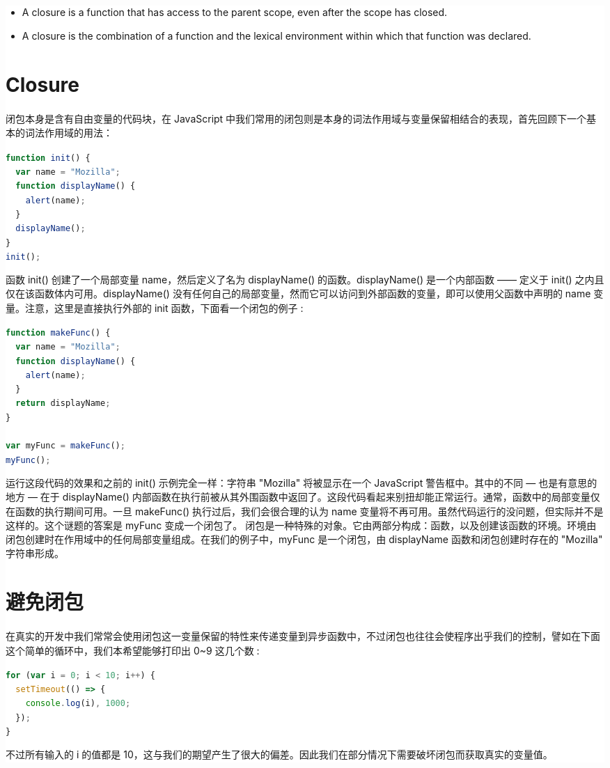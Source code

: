 * A closure is a function that has access to the parent scope, even after the scope has closed.

* A closure is the combination of a function and the lexical environment within which that function was declared.

# Closure

闭包本身是含有自由变量的代码块，在 JavaScript 中我们常用的闭包则是本身的词法作用域与变量保留相结合的表现，首先回顾下一个基本的词法作用域的用法：

```js
function init() {
  var name = "Mozilla";
  function displayName() {
    alert(name);
  }
  displayName();
}
init();
```

函数 init() 创建了一个局部变量 name，然后定义了名为 displayName() 的函数。displayName() 是一个内部函数 —— 定义于 init() 之内且仅在该函数体内可用。displayName() 没有任何自己的局部变量，然而它可以访问到外部函数的变量，即可以使用父函数中声明的 name 变量。注意，这里是直接执行外部的 init 函数，下面看一个闭包的例子 :

```js
function makeFunc() {
  var name = "Mozilla";
  function displayName() {
    alert(name);
  }
  return displayName;
}

var myFunc = makeFunc();
myFunc();
```

运行这段代码的效果和之前的 init() 示例完全一样：字符串 "Mozilla" 将被显示在一个 JavaScript 警告框中。其中的不同 — 也是有意思的地方 — 在于 displayName() 内部函数在执行前被从其外围函数中返回了。这段代码看起来别扭却能正常运行。通常，函数中的局部变量仅在函数的执行期间可用。一旦 makeFunc() 执行过后，我们会很合理的认为 name 变量将不再可用。虽然代码运行的没问题，但实际并不是这样的。这个谜题的答案是 myFunc 变成一个闭包了。 闭包是一种特殊的对象。它由两部分构成：函数，以及创建该函数的环境。环境由闭包创建时在作用域中的任何局部变量组成。在我们的例子中，myFunc 是一个闭包，由 displayName 函数和闭包创建时存在的 "Mozilla" 字符串形成。

# 避免闭包

在真实的开发中我们常常会使用闭包这一变量保留的特性来传递变量到异步函数中，不过闭包也往往会使程序出乎我们的控制，譬如在下面这个简单的循环中，我们本希望能够打印出 0~9 这几个数 :

```js
for (var i = 0; i < 10; i++) {
  setTimeout(() => {
    console.log(i), 1000;
  });
}
```

不过所有输入的 i 的值都是 10，这与我们的期望产生了很大的偏差。因此我们在部分情况下需要破坏闭包而获取真实的变量值。
